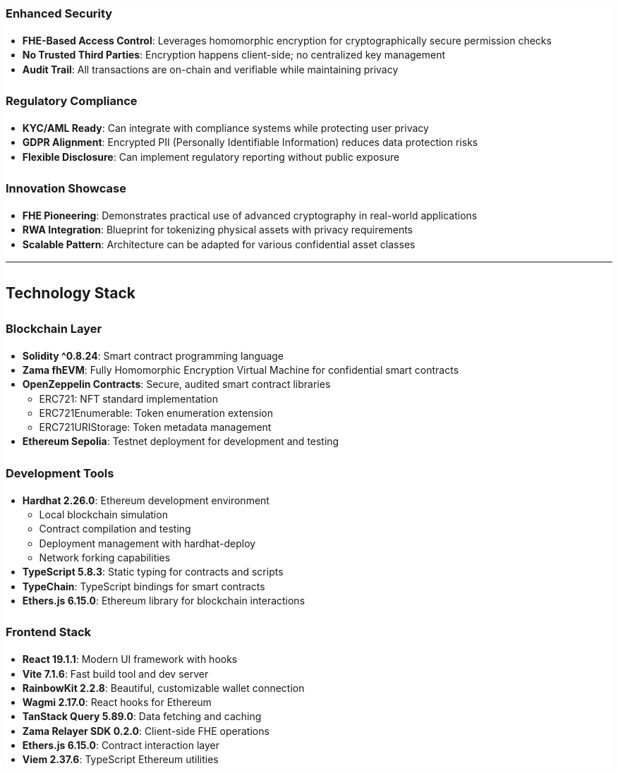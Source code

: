 ### Enhanced Security
- **FHE-Based Access Control**: Leverages homomorphic encryption for cryptographically secure permission checks
- **No Trusted Third Parties**: Encryption happens client-side; no centralized key management
- **Audit Trail**: All transactions are on-chain and verifiable while maintaining privacy

### Regulatory Compliance
- **KYC/AML Ready**: Can integrate with compliance systems while protecting user privacy
- **GDPR Alignment**: Encrypted PII (Personally Identifiable Information) reduces data protection risks
- **Flexible Disclosure**: Can implement regulatory reporting without public exposure

### Innovation Showcase
- **FHE Pioneering**: Demonstrates practical use of advanced cryptography in real-world applications
- **RWA Integration**: Blueprint for tokenizing physical assets with privacy requirements
- **Scalable Pattern**: Architecture can be adapted for various confidential asset classes

---

## Technology Stack

### Blockchain Layer
- **Solidity ^0.8.24**: Smart contract programming language
- **Zama fhEVM**: Fully Homomorphic Encryption Virtual Machine for confidential smart contracts
- **OpenZeppelin Contracts**: Secure, audited smart contract libraries
  - ERC721: NFT standard implementation
  - ERC721Enumerable: Token enumeration extension
  - ERC721URIStorage: Token metadata management
- **Ethereum Sepolia**: Testnet deployment for development and testing

### Development Tools
- **Hardhat 2.26.0**: Ethereum development environment
  - Local blockchain simulation
  - Contract compilation and testing
  - Deployment management with hardhat-deploy
  - Network forking capabilities
- **TypeScript 5.8.3**: Static typing for contracts and scripts
- **TypeChain**: TypeScript bindings for smart contracts
- **Ethers.js 6.15.0**: Ethereum library for blockchain interactions

### Frontend Stack
- **React 19.1.1**: Modern UI framework with hooks
- **Vite 7.1.6**: Fast build tool and dev server
- **RainbowKit 2.2.8**: Beautiful, customizable wallet connection
- **Wagmi 2.17.0**: React hooks for Ethereum
- **TanStack Query 5.89.0**: Data fetching and caching
- **Zama Relayer SDK 0.2.0**: Client-side FHE operations
- **Ethers.js 6.15.0**: Contract interaction layer
- **Viem 2.37.6**: TypeScript Ethereum utilities

